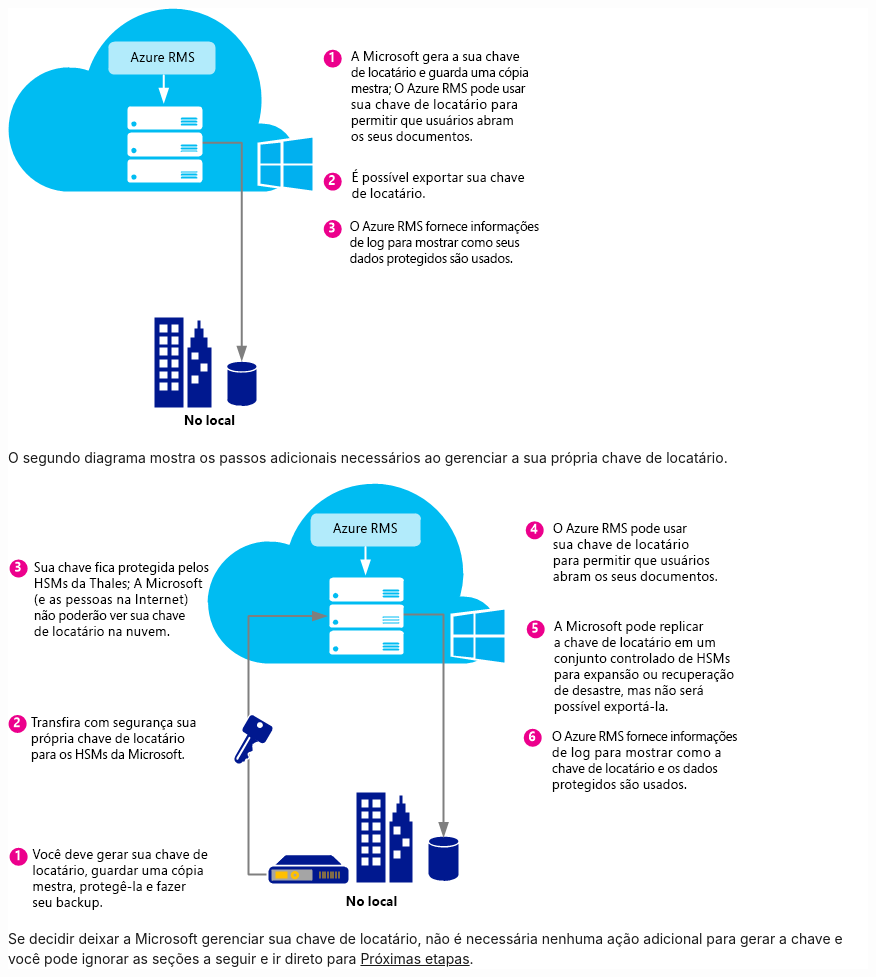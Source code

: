 ![](../Image/RMS_BYOK_cloud.png)

O segundo diagrama mostra os passos adicionais necessários ao gerenciar a sua própria chave de locatário.

![](../Image/RMS_BYOK_onprem.png)

Se decidir deixar a Microsoft gerenciar sua chave de locatário, não é necessária nenhuma ação adicional para gerar a chave e você pode ignorar as seções a seguir e ir direto para [Próximas etapas](../Topic/Planning_and_Implementing_Your_Azure_Rights_Management_Tenant_Key.md#BKMK_NextSteps).
